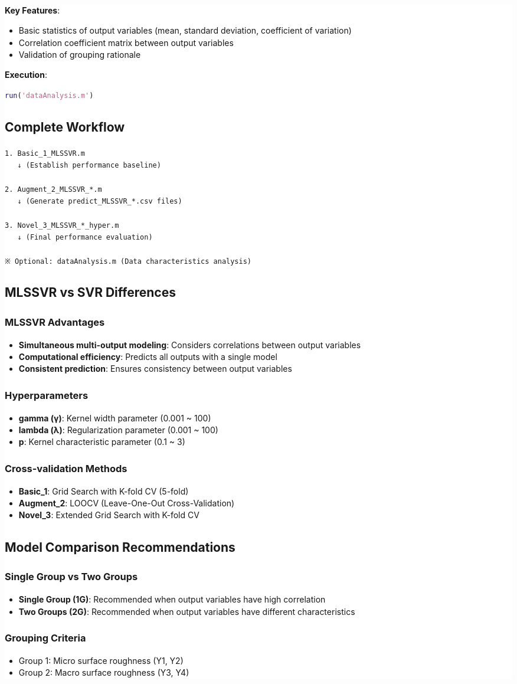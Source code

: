 **Key Features**:
- Basic statistics of output variables (mean, standard deviation, coefficient of variation)
- Correlation coefficient matrix between output variables
- Validation of grouping rationale

**Execution**:
```matlab
run('dataAnalysis.m')
```

## Complete Workflow

```
1. Basic_1_MLSSVR.m
   ↓ (Establish performance baseline)
   
2. Augment_2_MLSSVR_*.m 
   ↓ (Generate predict_MLSSVR_*.csv files)
   
3. Novel_3_MLSSVR_*_hyper.m
   ↓ (Final performance evaluation)
   
※ Optional: dataAnalysis.m (Data characteristics analysis)
```

## MLSSVR vs SVR Differences

### MLSSVR Advantages
- **Simultaneous multi-output modeling**: Considers correlations between output variables
- **Computational efficiency**: Predicts all outputs with a single model
- **Consistent prediction**: Ensures consistency between output variables

### Hyperparameters
- **gamma (γ)**: Kernel width parameter (0.001 ~ 100)
- **lambda (λ)**: Regularization parameter (0.001 ~ 100)  
- **p**: Kernel characteristic parameter (0.1 ~ 3)

### Cross-validation Methods
- **Basic_1**: Grid Search with K-fold CV (5-fold)
- **Augment_2**: LOOCV (Leave-One-Out Cross-Validation)
- **Novel_3**: Extended Grid Search with K-fold CV

## Model Comparison Recommendations

### Single Group vs Two Groups
- **Single Group (1G)**: Recommended when output variables have high correlation
- **Two Groups (2G)**: Recommended when output variables have different characteristics

### Grouping Criteria
- Group 1: Micro surface roughness (Y1, Y2)
- Group 2: Macro surface roughness (Y3, Y4)
